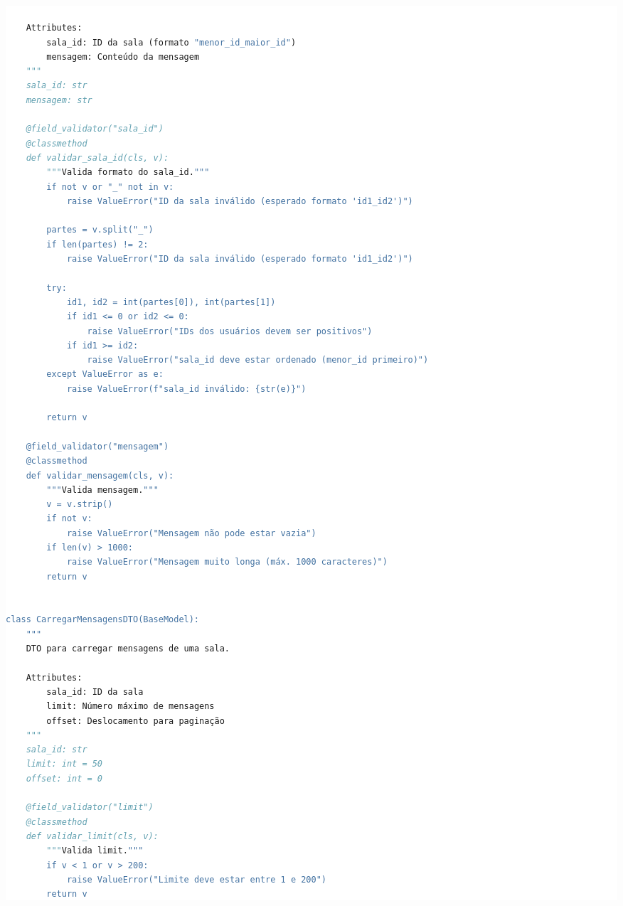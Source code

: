 ```python

    Attributes:
        sala_id: ID da sala (formato "menor_id_maior_id")
        mensagem: Conteúdo da mensagem
    """
    sala_id: str
    mensagem: str

    @field_validator("sala_id")
    @classmethod
    def validar_sala_id(cls, v):
        """Valida formato do sala_id."""
        if not v or "_" not in v:
            raise ValueError("ID da sala inválido (esperado formato 'id1_id2')")

        partes = v.split("_")
        if len(partes) != 2:
            raise ValueError("ID da sala inválido (esperado formato 'id1_id2')")

        try:
            id1, id2 = int(partes[0]), int(partes[1])
            if id1 <= 0 or id2 <= 0:
                raise ValueError("IDs dos usuários devem ser positivos")
            if id1 >= id2:
                raise ValueError("sala_id deve estar ordenado (menor_id primeiro)")
        except ValueError as e:
            raise ValueError(f"sala_id inválido: {str(e)}")

        return v

    @field_validator("mensagem")
    @classmethod
    def validar_mensagem(cls, v):
        """Valida mensagem."""
        v = v.strip()
        if not v:
            raise ValueError("Mensagem não pode estar vazia")
        if len(v) > 1000:
            raise ValueError("Mensagem muito longa (máx. 1000 caracteres)")
        return v


class CarregarMensagensDTO(BaseModel):
    """
    DTO para carregar mensagens de uma sala.

    Attributes:
        sala_id: ID da sala
        limit: Número máximo de mensagens
        offset: Deslocamento para paginação
    """
    sala_id: str
    limit: int = 50
    offset: int = 0

    @field_validator("limit")
    @classmethod
    def validar_limit(cls, v):
        """Valida limit."""
        if v < 1 or v > 200:
            raise ValueError("Limite deve estar entre 1 e 200")
        return v

```